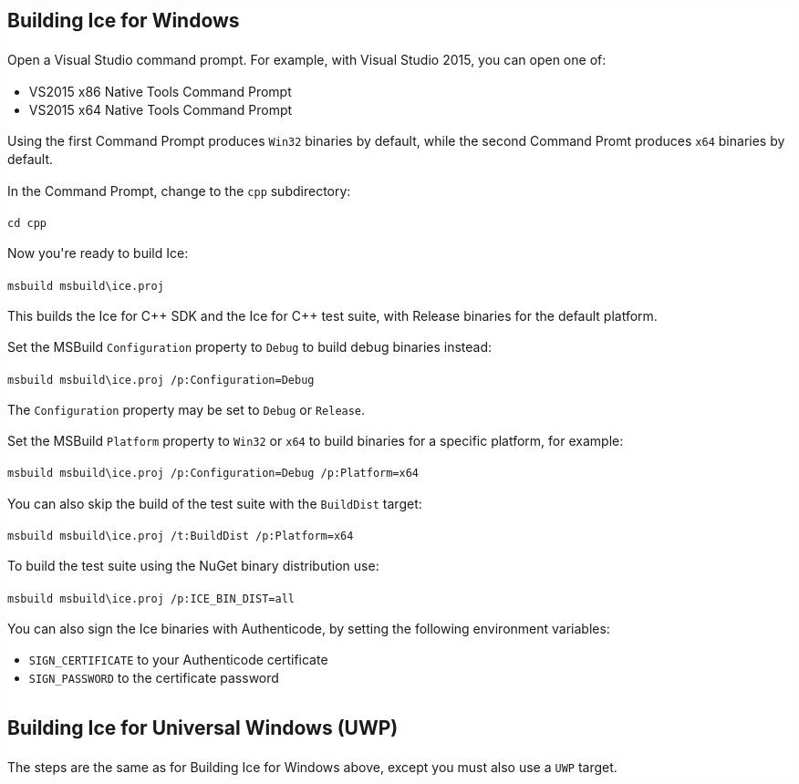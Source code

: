 ## Building Ice for Windows

Open a Visual Studio command prompt. For example, with Visual Studio 2015, you
can open one of:

- VS2015 x86 Native Tools Command Prompt
- VS2015 x64 Native Tools Command Prompt

Using the first Command Prompt produces `Win32` binaries by default, while
the second Command Promt produces `x64` binaries by default.

In the Command Prompt, change to the `cpp` subdirectory:
```
cd cpp
```

Now you're ready to build Ice:
```
msbuild msbuild\ice.proj
```

This builds the Ice for C++ SDK and the Ice for C++ test suite, with
Release binaries for the default platform.

Set the MSBuild `Configuration` property to `Debug` to build debug binaries
instead:
```
msbuild msbuild\ice.proj /p:Configuration=Debug
```

The `Configuration` property may be set to `Debug` or `Release`.

Set the MSBuild `Platform` property to `Win32` or `x64` to build binaries
for a specific platform, for example:
```
msbuild msbuild\ice.proj /p:Configuration=Debug /p:Platform=x64
```

You can also skip the build of the test suite with the `BuildDist` target:
```
msbuild msbuild\ice.proj /t:BuildDist /p:Platform=x64
```

To build the test suite using the NuGet binary distribution use:
```
msbuild msbuild\ice.proj /p:ICE_BIN_DIST=all
```

You can also sign the Ice binaries with Authenticode, by setting the following
environment variables:

 - `SIGN_CERTIFICATE` to your Authenticode certificate
 - `SIGN_PASSWORD` to the certificate password

## Building Ice for Universal Windows (UWP)

The steps are the same as for Building Ice for Windows above, except you must also
use a `UWP` target.
